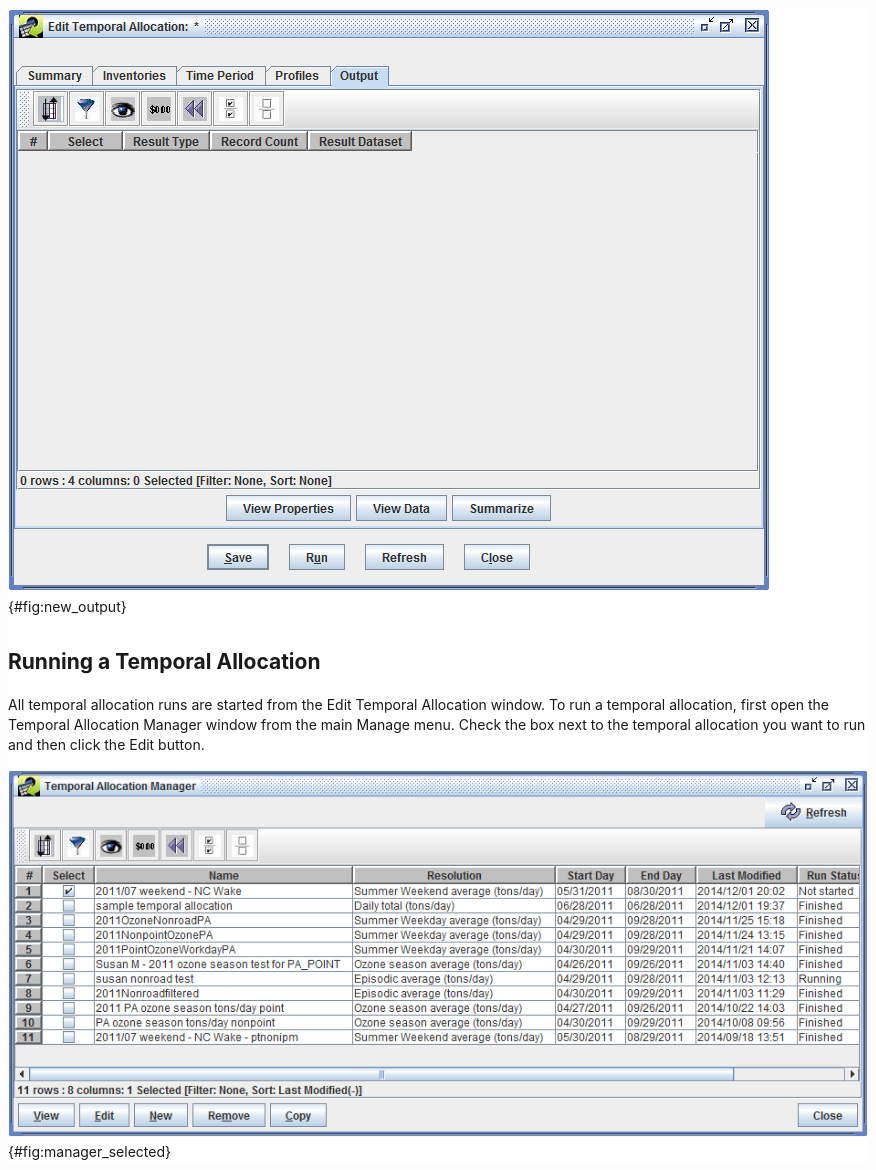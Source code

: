 ![Output tab for new temporal allocation](images/tempalloc/new_output.png){#fig:new_output}

## Running a Temporal Allocation ##

All temporal allocation runs are started from the Edit Temporal Allocation window. To run a temporal allocation, first open the Temporal Allocation Manager window from the main Manage menu. Check the box next to the temporal allocation you want to run and then click the Edit button.

![Select temporal allocation to run in Temporal Allocation Manager](images/tempalloc/manager_selected.png){#fig:manager_selected}
